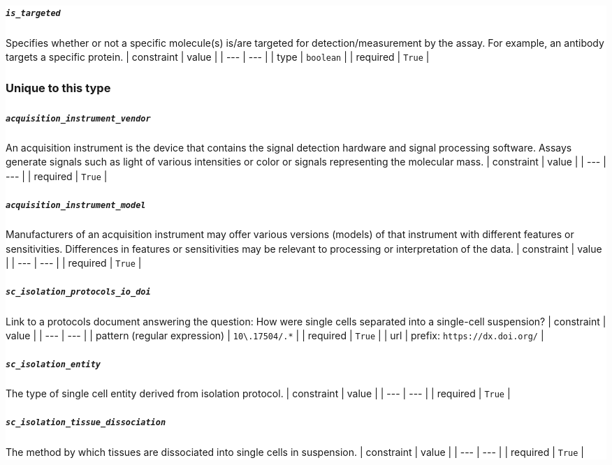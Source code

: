 ##### `is_targeted`
Specifies whether or not a specific molecule(s) is/are targeted for detection/measurement by the assay. For example, an antibody targets a specific protein.
| constraint | value |
| --- | --- |
| type | `boolean` |
| required | `True` |

### Unique to this type

##### `acquisition_instrument_vendor`
An acquisition instrument is the device that contains the signal detection hardware and signal processing software. Assays generate signals such as light of various intensities or color or signals representing the molecular mass.
| constraint | value |
| --- | --- |
| required | `True` |

##### `acquisition_instrument_model`
Manufacturers of an acquisition instrument may offer various versions (models) of that instrument with different features or sensitivities. Differences in features or sensitivities may be relevant to processing or interpretation of the data.
| constraint | value |
| --- | --- |
| required | `True` |

##### `sc_isolation_protocols_io_doi`
Link to a protocols document answering the question: How were single cells separated into a single-cell suspension?
| constraint | value |
| --- | --- |
| pattern (regular expression) | `10\.17504/.*` |
| required | `True` |
| url | prefix: `https://dx.doi.org/` |

##### `sc_isolation_entity`
The type of single cell entity derived from isolation protocol.
| constraint | value |
| --- | --- |
| required | `True` |

##### `sc_isolation_tissue_dissociation`
The method by which tissues are dissociated into single cells in suspension.
| constraint | value |
| --- | --- |
| required | `True` |
